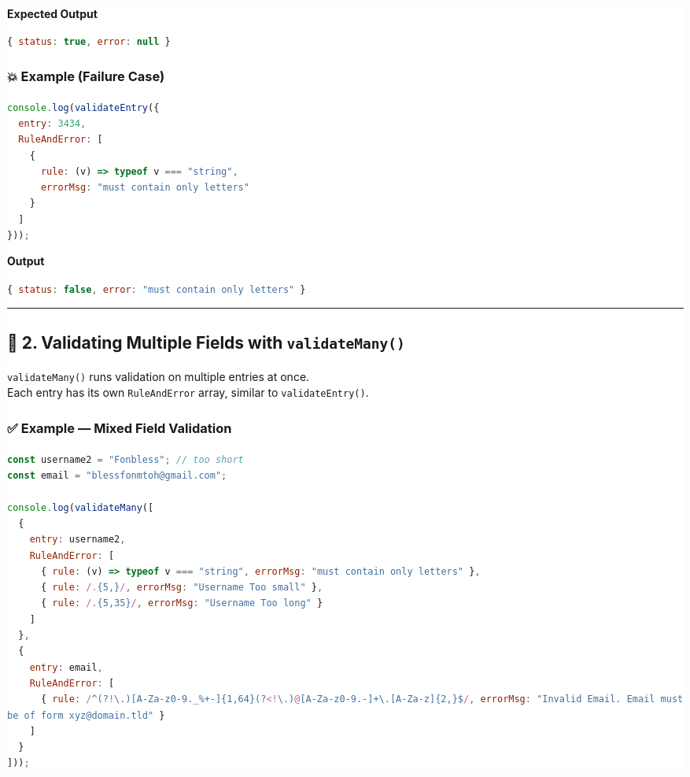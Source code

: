 **Expected Output**

```js
{ status: true, error: null }
```

### 💥 Example (Failure Case)

```js
console.log(validateEntry({
  entry: 3434,
  RuleAndError: [
    {
      rule: (v) => typeof v === "string",
      errorMsg: "must contain only letters"
    }
  ]
}));
```

**Output**

```js
{ status: false, error: "must contain only letters" }
```

---

## 🧮 2. Validating Multiple Fields with `validateMany()`

`validateMany()` runs validation on multiple entries at once.  
Each entry has its own `RuleAndError` array, similar to `validateEntry()`.

### ✅ Example — Mixed Field Validation

```js
const username2 = "Fonbless"; // too short
const email = "blessfonmtoh@gmail.com";

console.log(validateMany([
  {
    entry: username2,
    RuleAndError: [
      { rule: (v) => typeof v === "string", errorMsg: "must contain only letters" },
      { rule: /.{5,}/, errorMsg: "Username Too small" },
      { rule: /.{5,35}/, errorMsg: "Username Too long" }
    ]
  },
  {
    entry: email,
    RuleAndError: [
      { rule: /^(?!\.)[A-Za-z0-9._%+-]{1,64}(?<!\.)@[A-Za-z0-9.-]+\.[A-Za-z]{2,}$/, errorMsg: "Invalid Email. Email must be of form xyz@domain.tld" }
    ]
  }
]));
```
